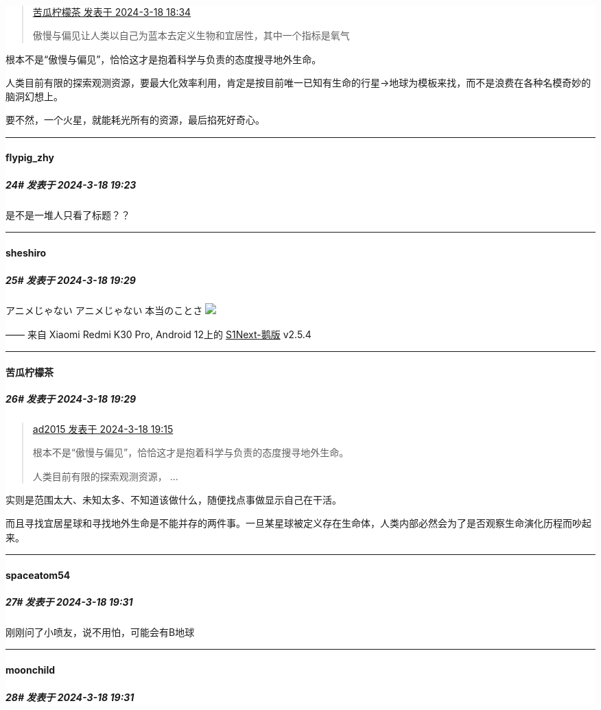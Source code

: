 <blockquote><a href="httphttps://bbs.saraba1st.com/2b/forum.php?mod=redirect&amp;goto=findpost&amp;pid=64291953&amp;ptid=2176036" target="_blank">苦瓜柠檬茶 发表于 2024-3-18 18:34</a>

傲慢与偏见让人类以自己为蓝本去定义生物和宜居性，其中一个指标是氧气</blockquote>
根本不是“傲慢与偏见”，恰恰这才是抱着科学与负责的态度搜寻地外生命。

人类目前有限的探索观测资源，要最大化效率利用，肯定是按目前唯一已知有生命的行星→地球为模板来找，而不是浪费在各种名模奇妙的脑洞幻想上。

要不然，一个火星，就能耗光所有的资源，最后掐死好奇心。

*****

####  flypig_zhy  
##### 24#       发表于 2024-3-18 19:23

是不是一堆人只看了标题？？

*****

####  sheshiro  
##### 25#       发表于 2024-3-18 19:29

アニメじゃない 
アニメじゃない
本当のことさ
<img src="https://static.saraba1st.com/image/smiley/bundam2017/001.png" referrerpolicy="no-referrer">

—— 来自 Xiaomi Redmi K30 Pro, Android 12上的 [S1Next-鹅版](https://github.com/ykrank/S1-Next/releases) v2.5.4

*****

####  苦瓜柠檬茶  
##### 26#       发表于 2024-3-18 19:29

<blockquote><a href="httphttps://bbs.saraba1st.com/2b/forum.php?mod=redirect&amp;goto=findpost&amp;pid=64292347&amp;ptid=2176036" target="_blank">ad2015 发表于 2024-3-18 19:15</a>

根本不是“傲慢与偏见”，恰恰这才是抱着科学与负责的态度搜寻地外生命。

人类目前有限的探索观测资源， ...</blockquote>
实则是范围太大、未知太多、不知道该做什么，随便找点事做显示自己在干活。

而且寻找宜居星球和寻找地外生命是不能并存的两件事。一旦某星球被定义存在生命体，人类内部必然会为了是否观察生命演化历程而吵起来。

*****

####  spaceatom54  
##### 27#       发表于 2024-3-18 19:31

刚刚问了小喷友，说不用怕，可能会有B地球

*****

####  moonchild  
##### 28#       发表于 2024-3-18 19:31
